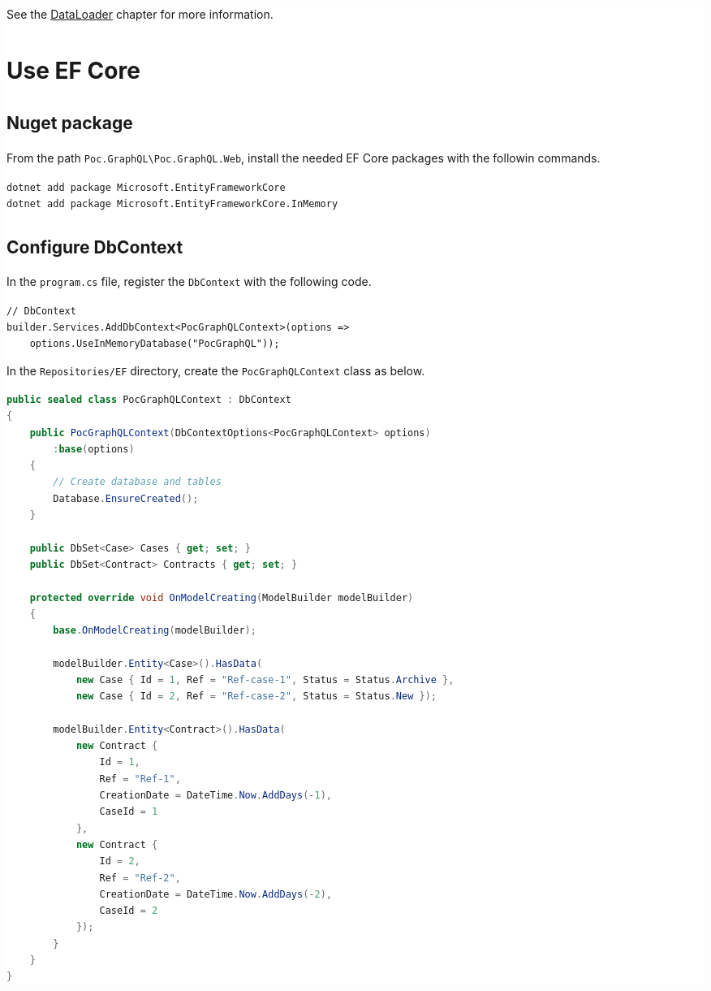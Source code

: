 See the [DataLoader](#DataLoader) chapter for more information.

# Use EF Core

## Nuget package

From the path `Poc.GraphQL\Poc.GraphQL.Web`, install the needed EF Core packages with the followin commands.

```cmd
dotnet add package Microsoft.EntityFrameworkCore
dotnet add package Microsoft.EntityFrameworkCore.InMemory
```

## Configure DbContext

In the `program.cs` file, register the `DbContext` with the following code.

```
// DbContext  
builder.Services.AddDbContext<PocGraphQLContext>(options => 
	options.UseInMemoryDatabase("PocGraphQL"));  
```

In the `Repositories/EF` directory, create the `PocGraphQLContext` class as below.

```C#
public sealed class PocGraphQLContext : DbContext  
{  
    public PocGraphQLContext(DbContextOptions<PocGraphQLContext> options)  
        :base(options)  
    {        
	    // Create database and tables
	    Database.EnsureCreated();  
    }    
    
    public DbSet<Case> Cases { get; set; }  
    public DbSet<Contract> Contracts { get; set; }  
  
    protected override void OnModelCreating(ModelBuilder modelBuilder)  
    {        
	    base.OnModelCreating(modelBuilder);  
        
        modelBuilder.Entity<Case>().HasData(  
            new Case { Id = 1, Ref = "Ref-case-1", Status = Status.Archive },  
            new Case { Id = 2, Ref = "Ref-case-2", Status = Status.New });  
                
        modelBuilder.Entity<Contract>().HasData(  
            new Contract { 
	            Id = 1, 
	            Ref = "Ref-1", 
	            CreationDate = DateTime.Now.AddDays(-1), 
	            CaseId = 1 
	        },  
            new Contract { 
	            Id = 2, 
	            Ref = "Ref-2", 
	            CreationDate = DateTime.Now.AddDays(-2), 
	            CaseId = 2 
	        });  
	    }
	}
}
```
